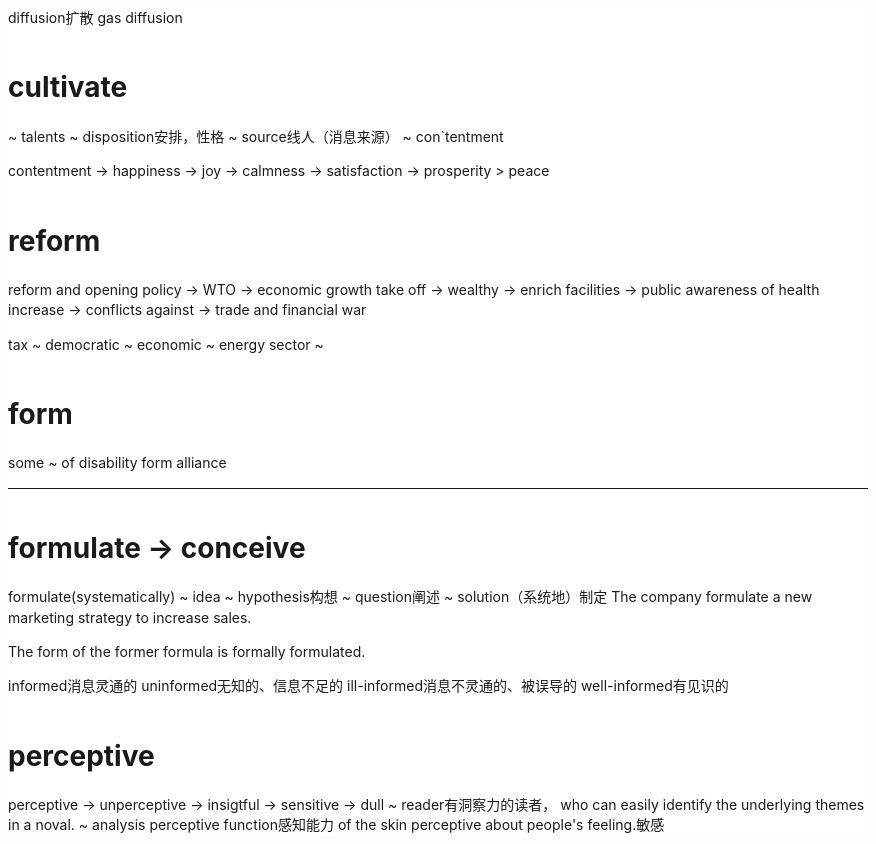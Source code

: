 diffusion扩散
gas diffusion

# cultivate 
~ talents
~ disposition安排，性格
~ source线人（消息来源）
~ con`tentment

contentment -> happiness -> joy -> calmness -> satisfaction -> prosperity > peace

# reform
reform and opening policy -> WTO -> economic growth take off -> wealthy -> enrich facilities -> public awareness of health increase -> conflicts against -> trade and financial war

tax ~
democratic ~
economic ~
energy sector ~

# form
some ~ of disability
form alliance

---
# formulate -> conceive
formulate(systematically)
~ idea
~ hypothesis构想
~ question阐述
~ solution（系统地）制定
The company formulate a new marketing strategy to increase sales. 

The form of the former formula is formally formulated.

informed消息灵通的
uninformed无知的、信息不足的
ill-informed消息不灵通的、被误导的
well-informed有见识的


# perceptive
perceptive -> unperceptive -> insigtful -> sensitive -> dull
~ reader有洞察力的读者， who can easily identify the underlying themes in a noval.
~ analysis
perceptive function感知能力 of the skin
perceptive about people's feeling.敏感

